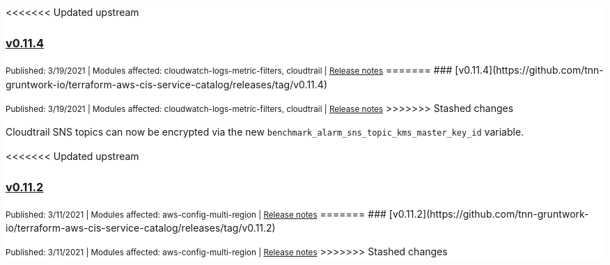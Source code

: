 
<<<<<<< Updated upstream
### [v0.11.4](https://github.com/tnn-gruntwork-io/terraform-aws-cis-service-catalog/releases/tag/v0.11.4)

<p style={{marginTop: "-20px", marginBottom: "10px"}}>
  <small>Published: 3/19/2021 | Modules affected: cloudwatch-logs-metric-filters, cloudtrail | <a href="https://github.com/tnn-gruntwork-io/terraform-aws-cis-service-catalog/releases/tag/v0.11.4">Release notes</a></small>
=======
### [v0.11.4](https://github.com/tnn-gruntwork-io/terraform-aws-cis-service-catalog/releases/tag/v0.11.4)

<p style={{marginTop: "-20px", marginBottom: "10px"}}>
  <small>Published: 3/19/2021 | Modules affected: cloudwatch-logs-metric-filters, cloudtrail | <a href="https://github.com/tnn-gruntwork-io/terraform-aws-cis-service-catalog/releases/tag/v0.11.4">Release notes</a></small>
>>>>>>> Stashed changes
</p>

<div style={{"overflow":"hidden","textOverflow":"ellipsis","display":"-webkit-box","WebkitLineClamp":10,"lineClamp":10,"WebkitBoxOrient":"vertical"}}>

  

Cloudtrail SNS topics can now be encrypted via the new `benchmark_alarm_sns_topic_kms_master_key_id` variable.


</div>


<<<<<<< Updated upstream
### [v0.11.2](https://github.com/tnn-gruntwork-io/terraform-aws-cis-service-catalog/releases/tag/v0.11.2)

<p style={{marginTop: "-20px", marginBottom: "10px"}}>
  <small>Published: 3/11/2021 | Modules affected: aws-config-multi-region | <a href="https://github.com/tnn-gruntwork-io/terraform-aws-cis-service-catalog/releases/tag/v0.11.2">Release notes</a></small>
=======
### [v0.11.2](https://github.com/tnn-gruntwork-io/terraform-aws-cis-service-catalog/releases/tag/v0.11.2)

<p style={{marginTop: "-20px", marginBottom: "10px"}}>
  <small>Published: 3/11/2021 | Modules affected: aws-config-multi-region | <a href="https://github.com/tnn-gruntwork-io/terraform-aws-cis-service-catalog/releases/tag/v0.11.2">Release notes</a></small>
>>>>>>> Stashed changes
</p>

<div style={{"overflow":"hidden","textOverflow":"ellipsis","display":"-webkit-box","WebkitLineClamp":10,"lineClamp":10,"WebkitBoxOrient":"vertical"}}>

  